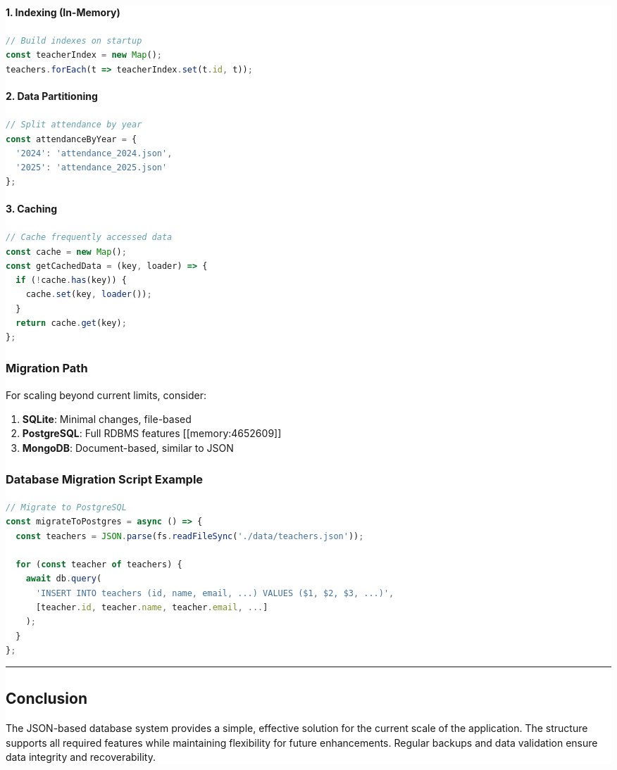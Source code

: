 #### 1. Indexing (In-Memory)
```javascript
// Build indexes on startup
const teacherIndex = new Map();
teachers.forEach(t => teacherIndex.set(t.id, t));
```

#### 2. Data Partitioning
```javascript
// Split attendance by year
const attendanceByYear = {
  '2024': 'attendance_2024.json',
  '2025': 'attendance_2025.json'
};
```

#### 3. Caching
```javascript
// Cache frequently accessed data
const cache = new Map();
const getCachedData = (key, loader) => {
  if (!cache.has(key)) {
    cache.set(key, loader());
  }
  return cache.get(key);
};
```

### Migration Path

For scaling beyond current limits, consider:
1. **SQLite**: Minimal changes, file-based
2. **PostgreSQL**: Full RDBMS features [[memory:4652609]]
3. **MongoDB**: Document-based, similar to JSON

### Database Migration Script Example
```javascript
// Migrate to PostgreSQL
const migrateToPostgres = async () => {
  const teachers = JSON.parse(fs.readFileSync('./data/teachers.json'));
  
  for (const teacher of teachers) {
    await db.query(
      'INSERT INTO teachers (id, name, email, ...) VALUES ($1, $2, $3, ...)',
      [teacher.id, teacher.name, teacher.email, ...]
    );
  }
};
```

---

## Conclusion

The JSON-based database system provides a simple, effective solution for the current scale of the application. The structure supports all required features while maintaining flexibility for future enhancements. Regular backups and data validation ensure data integrity and recoverability. 